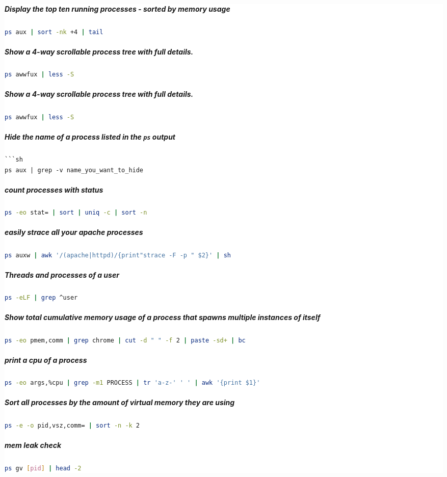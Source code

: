 ##### Display the top ten running processes - sorted by memory usage
```sh
ps aux | sort -nk +4 | tail
```

##### Show a 4-way scrollable process tree with full details.
```sh
ps awwfux | less -S
```

##### Show a 4-way scrollable process tree with full details.
```sh
ps awwfux | less -S
```

##### Hide the name of a process listed in the `ps` output
```
```sh
ps aux | grep -v name_you_want_to_hide
```

##### count processes with status
```sh
ps -eo stat= | sort | uniq -c | sort -n
```

##### easily strace all your apache processes
```sh
ps auxw | awk '/(apache|httpd)/{print"strace -F -p " $2}' | sh
```

##### Threads and processes of a user
```sh
ps -eLF | grep ^user
```

##### Show total cumulative memory usage of a process that spawns multiple instances of itself
```sh
ps -eo pmem,comm | grep chrome | cut -d " " -f 2 | paste -sd+ | bc
```

##### print a cpu of a process
```sh
ps -eo args,%cpu | grep -m1 PROCESS | tr 'a-z-' ' ' | awk '{print $1}'
```

##### Sort all processes by the amount of virtual memory they are using
```sh
ps -e -o pid,vsz,comm= | sort -n -k 2
```

##### mem leak check
```sh
ps gv [pid] | head -2
```
